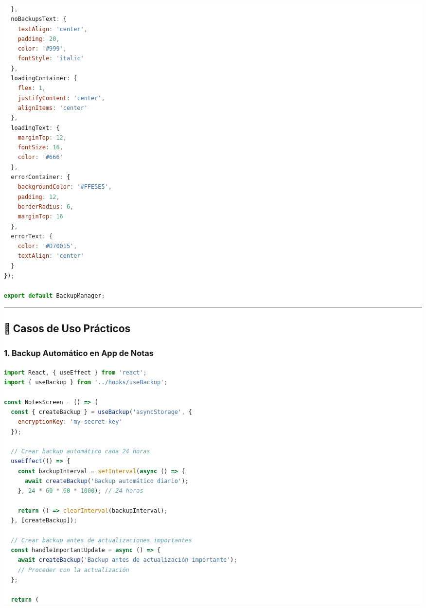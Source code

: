 ```javascript:src/components/BackupManager.js
  },
  noBackupsText: {
    textAlign: 'center',
    padding: 20,
    color: '#999',
    fontStyle: 'italic'
  },
  loadingContainer: {
    flex: 1,
    justifyContent: 'center',
    alignItems: 'center'
  },
  loadingText: {
    marginTop: 12,
    fontSize: 16,
    color: '#666'
  },
  errorContainer: {
    backgroundColor: '#FFE5E5',
    padding: 12,
    borderRadius: 6,
    marginTop: 16
  },
  errorText: {
    color: '#D70015',
    textAlign: 'center'
  }
});

export default BackupManager;
```

---

## 🧪 Casos de Uso Prácticos

### **1. Backup Automático en App de Notas**

```javascript:src/screens/NotesScreen.js
import React, { useEffect } from 'react';
import { useBackup } from '../hooks/useBackup';

const NotesScreen = () => {
  const { createBackup } = useBackup('asyncStorage', {
    encryptionKey: 'my-secret-key'
  });

  // Crear backup automático cada 24 horas
  useEffect(() => {
    const backupInterval = setInterval(async () => {
      await createBackup('Backup automático diario');
    }, 24 * 60 * 60 * 1000); // 24 horas

    return () => clearInterval(backupInterval);
  }, [createBackup]);

  // Crear backup antes de actualizaciones importantes
  const handleImportantUpdate = async () => {
    await createBackup('Backup antes de actualización importante');
    // Proceder con la actualización
  };

  return (
```